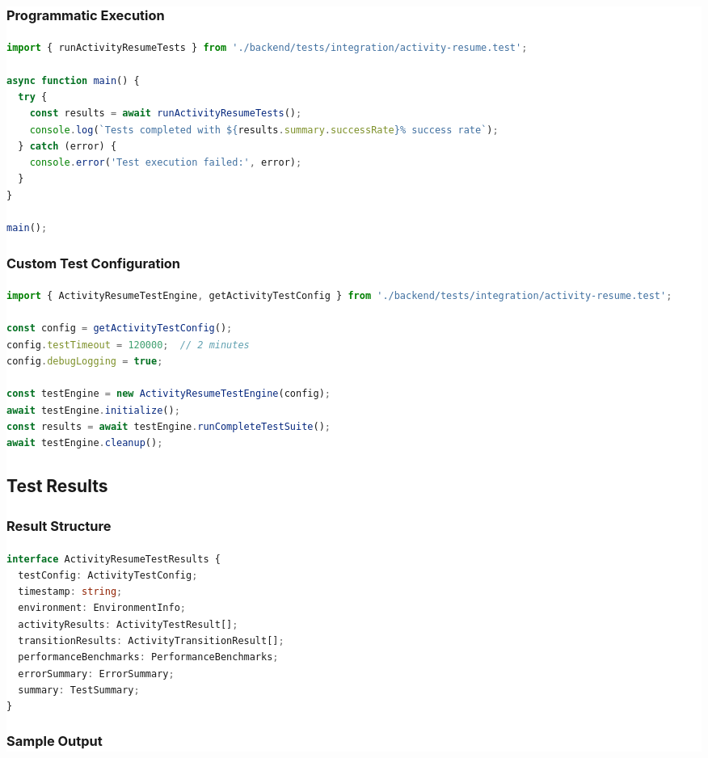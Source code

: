 ### Programmatic Execution

```typescript
import { runActivityResumeTests } from './backend/tests/integration/activity-resume.test';

async function main() {
  try {
    const results = await runActivityResumeTests();
    console.log(`Tests completed with ${results.summary.successRate}% success rate`);
  } catch (error) {
    console.error('Test execution failed:', error);
  }
}

main();
```

### Custom Test Configuration

```typescript
import { ActivityResumeTestEngine, getActivityTestConfig } from './backend/tests/integration/activity-resume.test';

const config = getActivityTestConfig();
config.testTimeout = 120000;  // 2 minutes
config.debugLogging = true;

const testEngine = new ActivityResumeTestEngine(config);
await testEngine.initialize();
const results = await testEngine.runCompleteTestSuite();
await testEngine.cleanup();
```

## Test Results

### Result Structure

```typescript
interface ActivityResumeTestResults {
  testConfig: ActivityTestConfig;
  timestamp: string;
  environment: EnvironmentInfo;
  activityResults: ActivityTestResult[];
  transitionResults: ActivityTransitionResult[];
  performanceBenchmarks: PerformanceBenchmarks;
  errorSummary: ErrorSummary;
  summary: TestSummary;
}
```

### Sample Output
